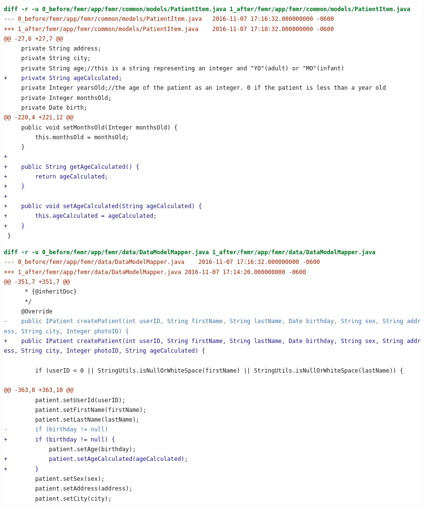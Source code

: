 ```diff
diff -r -u 0_before/femr/app/femr/common/models/PatientItem.java 1_after/femr/app/femr/common/models/PatientItem.java
--- 0_before/femr/app/femr/common/models/PatientItem.java	2016-11-07 17:16:32.000000000 -0600
+++ 1_after/femr/app/femr/common/models/PatientItem.java	2016-11-07 17:18:32.000000000 -0600
@@ -27,6 +27,7 @@
     private String address;
     private String city;
     private String age;//this is a string representing an integer and "YO"(adult) or "MO"(infant)
+    private String ageCalculated; 
     private Integer yearsOld;//the age of the patient as an integer. 0 if the patient is less than a year old
     private Integer monthsOld;
     private Date birth;
@@ -220,4 +221,12 @@
     public void setMonthsOld(Integer monthsOld) {
         this.monthsOld = monthsOld;
     }
+
+    public String getAgeCalculated() {
+        return ageCalculated;
+    }
+
+    public void setAgeCalculated(String ageCalculated) {
+        this.ageCalculated = ageCalculated;
+    }
 }
```

```diff
diff -r -u 0_before/femr/app/femr/data/DataModelMapper.java 1_after/femr/app/femr/data/DataModelMapper.java
--- 0_before/femr/app/femr/data/DataModelMapper.java	2016-11-07 17:16:32.000000000 -0600
+++ 1_after/femr/app/femr/data/DataModelMapper.java	2016-11-07 17:14:20.000000000 -0600
@@ -351,7 +351,7 @@
      * {@inheritDoc}
      */
     @Override
-    public IPatient createPatient(int userID, String firstName, String lastName, Date birthday, String sex, String address, String city, Integer photoID) {
+    public IPatient createPatient(int userID, String firstName, String lastName, Date birthday, String sex, String address, String city, Integer photoID, String ageCalculated) {
 
         if (userID < 0 || StringUtils.isNullOrWhiteSpace(firstName) || StringUtils.isNullOrWhiteSpace(lastName)) {
 
@@ -363,8 +363,10 @@
         patient.setUserId(userID);
         patient.setFirstName(firstName);
         patient.setLastName(lastName);
-        if (birthday != null)
+        if (birthday != null) {
             patient.setAge(birthday);
+            patient.setAgeCalculated(ageCalculated);
+        }
         patient.setSex(sex);
         patient.setAddress(address);
         patient.setCity(city);
```
